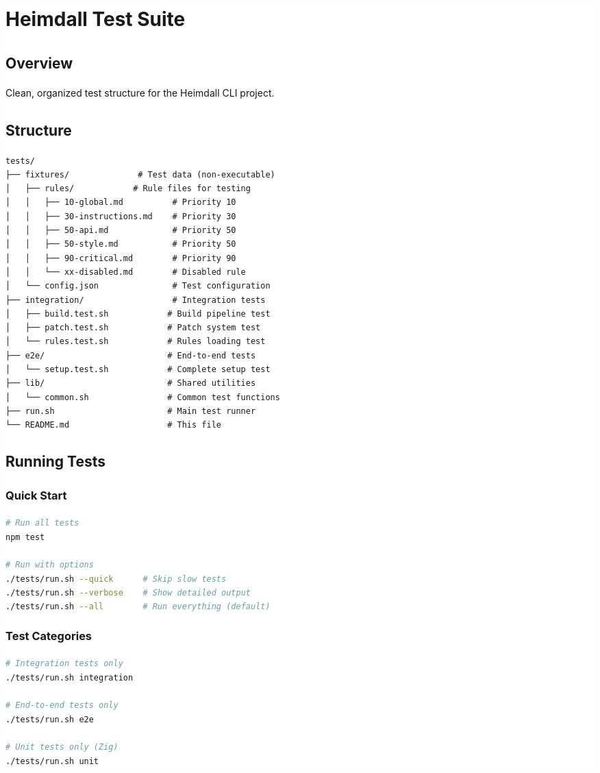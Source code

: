 # Heimdall Test Suite

## Overview

Clean, organized test structure for the Heimdall CLI project.

## Structure

```
tests/
├── fixtures/              # Test data (non-executable)
│   ├── rules/            # Rule files for testing
│   │   ├── 10-global.md          # Priority 10
│   │   ├── 30-instructions.md    # Priority 30
│   │   ├── 50-api.md             # Priority 50
│   │   ├── 50-style.md           # Priority 50
│   │   ├── 90-critical.md        # Priority 90
│   │   └── xx-disabled.md        # Disabled rule
│   └── config.json               # Test configuration
├── integration/                  # Integration tests
│   ├── build.test.sh            # Build pipeline test
│   ├── patch.test.sh            # Patch system test
│   └── rules.test.sh            # Rules loading test
├── e2e/                         # End-to-end tests
│   └── setup.test.sh            # Complete setup test
├── lib/                         # Shared utilities
│   └── common.sh                # Common test functions
├── run.sh                       # Main test runner
└── README.md                    # This file
```

## Running Tests

### Quick Start

```bash
# Run all tests
npm test

# Run with options
./tests/run.sh --quick      # Skip slow tests
./tests/run.sh --verbose    # Show detailed output
./tests/run.sh --all        # Run everything (default)
```

### Test Categories

```bash
# Integration tests only
./tests/run.sh integration

# End-to-end tests only
./tests/run.sh e2e

# Unit tests only (Zig)
./tests/run.sh unit
```
